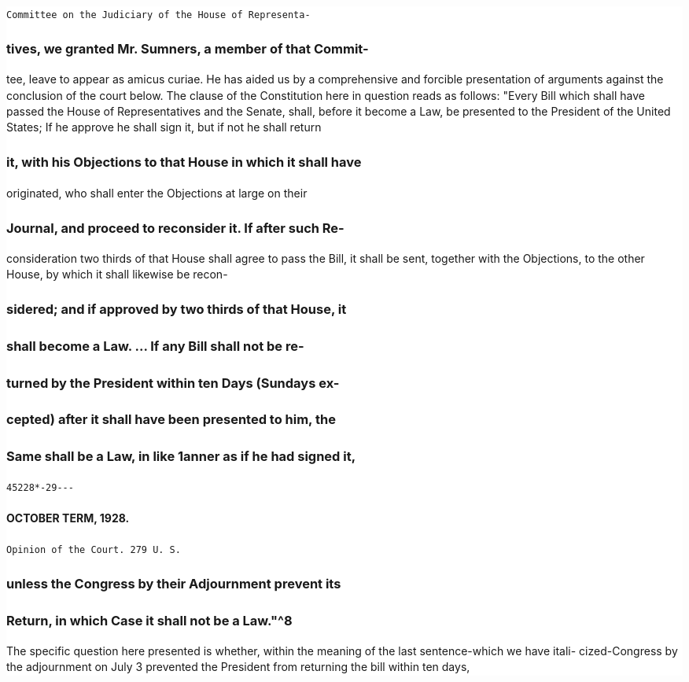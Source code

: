 ```
Committee on the Judiciary of the House of Representa-
```
### tives, we granted Mr. Sumners, a member of that Commit-

tee, leave to appear as amicus curiae. He has aided us by
a comprehensive and forcible presentation of arguments
against the conclusion of the court below.
The clause of the Constitution here in question reads as
follows: "Every Bill which shall have passed the House
of Representatives and the Senate, shall, before it become
a Law, be presented to the President of the United States;
If he approve he shall sign it, but if not he shall return

### it, with his Objections to that House in which it shall have

originated, who shall enter the Objections at large on their

### Journal, and proceed to reconsider it. If after such Re-

consideration two thirds of that House shall agree to pass
the Bill, it shall be sent, together with the Objections,
to the other House, by which it shall likewise be recon-

### sidered; and if approved by two thirds of that House, it

### shall become a Law. ... If any Bill shall not be re-

### turned by the President within ten Days (Sundays ex-

### cepted) after it shall have been presented to him, the

### Same shall be a Law, in like 1anner as if he had signed it,

```
45228*-29---
```

#### OCTOBER TERM, 1928.

```
Opinion of the Court. 279 U. S.
```
### unless the Congress by their Adjournment prevent its

### Return, in which Case it shall not be a Law."^8

The specific question here presented is whether, within
the meaning of the last sentence-which we have itali-
cized-Congress by the adjournment on July 3 prevented
the President from returning the bill within ten days,
